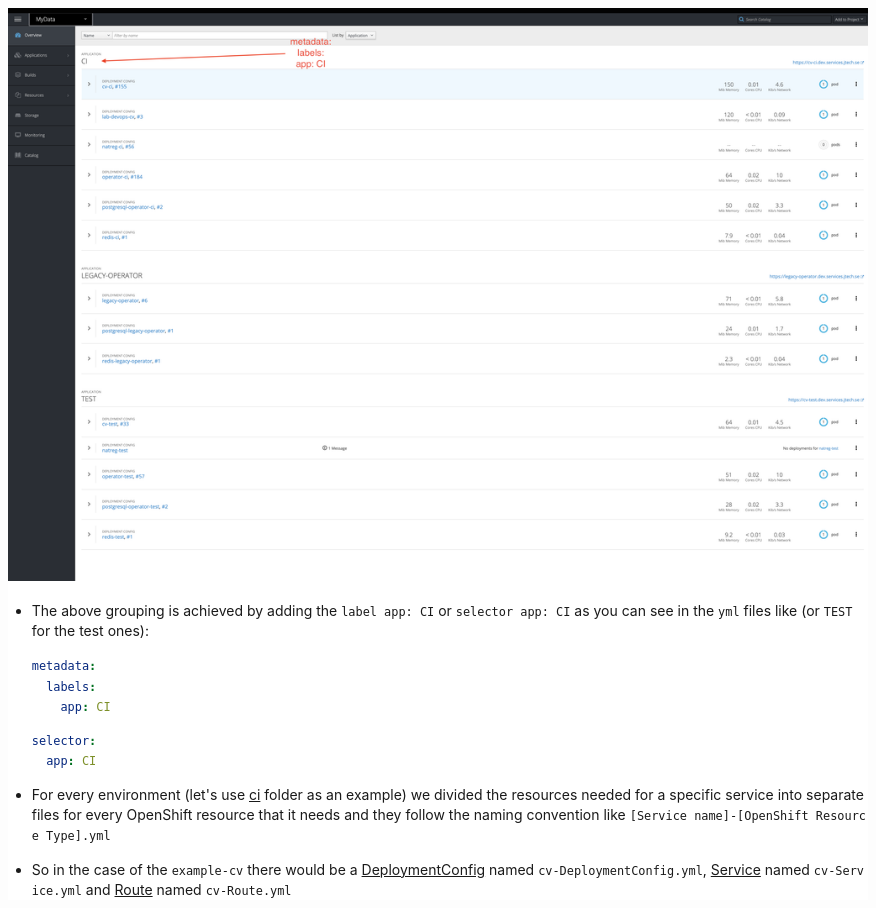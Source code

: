   ![OpenShift overview](./openshift-overview.png)

- The above grouping is achieved by adding the `label app: CI` or `selector app: CI` as you can see in the `yml` files like (or `TEST` for the test ones):

  ```yaml
  metadata:
    labels:
      app: CI
  ```

  ```yaml
  selector:
    app: CI
  ```

- For every environment (let's use [ci](https://github.com/egendata/infrastructure/tree/master/openshift/ci) folder as an example) we divided the resources needed for a specific service into separate files for every OpenShift resource that it needs and they follow the naming convention like `[Service name]-[OpenShift Resource Type].yml`

- So in the case of the `example-cv` there would be a [DeploymentConfig](https://github.com/egendata/infrastructure/blob/master/openshift/ci/cv-DeploymentConfig.yml) named `cv-DeploymentConfig.yml`, [Service](https://github.com/egendata/infrastructure/blob/master/openshift/ci/cv-Service.yml) named `cv-Service.yml` and [Route](https://github.com/egendata/infrastructure/blob/master/openshift/ci/cv-Route.yml) named `cv-Route.yml`
